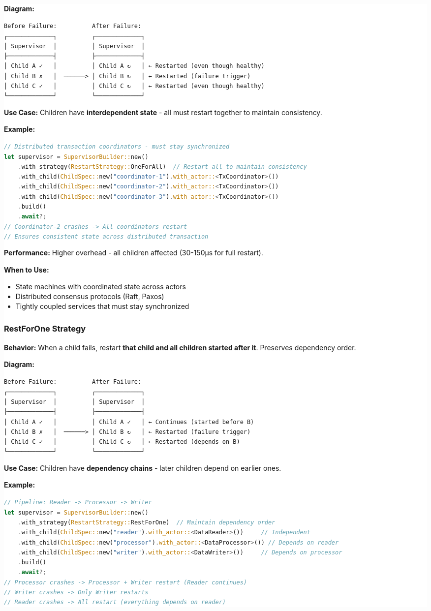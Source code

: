**Diagram:**
```
Before Failure:          After Failure:
┌─────────────┐          ┌─────────────┐
│ Supervisor  │          │ Supervisor  │
├─────────────┤          ├─────────────┤
│ Child A ✓   │          │ Child A ↻   │ ← Restarted (even though healthy)
│ Child B ✗   │  ──────> │ Child B ↻   │ ← Restarted (failure trigger)
│ Child C ✓   │          │ Child C ↻   │ ← Restarted (even though healthy)
└─────────────┘          └─────────────┘
```

**Use Case:** Children have **interdependent state** - all must restart together to maintain consistency.

**Example:**
```rust
// Distributed transaction coordinators - must stay synchronized
let supervisor = SupervisorBuilder::new()
    .with_strategy(RestartStrategy::OneForAll)  // Restart all to maintain consistency
    .with_child(ChildSpec::new("coordinator-1").with_actor::<TxCoordinator>())
    .with_child(ChildSpec::new("coordinator-2").with_actor::<TxCoordinator>())
    .with_child(ChildSpec::new("coordinator-3").with_actor::<TxCoordinator>())
    .build()
    .await?;
// Coordinator-2 crashes -> All coordinators restart
// Ensures consistent state across distributed transaction
```

**Performance:** Higher overhead - all children affected (30-150µs for full restart).

**When to Use:**
- State machines with coordinated state across actors
- Distributed consensus protocols (Raft, Paxos)
- Tightly coupled services that must stay synchronized

### RestForOne Strategy

**Behavior:** When a child fails, restart **that child and all children started after it**. Preserves dependency order.

**Diagram:**
```
Before Failure:          After Failure:
┌─────────────┐          ┌─────────────┐
│ Supervisor  │          │ Supervisor  │
├─────────────┤          ├─────────────┤
│ Child A ✓   │          │ Child A ✓   │ ← Continues (started before B)
│ Child B ✗   │  ──────> │ Child B ↻   │ ← Restarted (failure trigger)
│ Child C ✓   │          │ Child C ↻   │ ← Restarted (depends on B)
└─────────────┘          └─────────────┘
```

**Use Case:** Children have **dependency chains** - later children depend on earlier ones.

**Example:**
```rust
// Pipeline: Reader -> Processor -> Writer
let supervisor = SupervisorBuilder::new()
    .with_strategy(RestartStrategy::RestForOne)  // Maintain dependency order
    .with_child(ChildSpec::new("reader").with_actor::<DataReader>())     // Independent
    .with_child(ChildSpec::new("processor").with_actor::<DataProcessor>()) // Depends on reader
    .with_child(ChildSpec::new("writer").with_actor::<DataWriter>())     // Depends on processor
    .build()
    .await?;
// Processor crashes -> Processor + Writer restart (Reader continues)
// Writer crashes -> Only Writer restarts
// Reader crashes -> All restart (everything depends on reader)
```